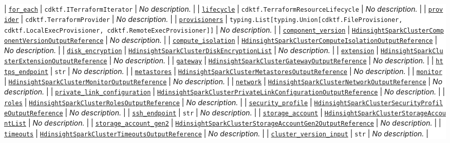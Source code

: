 | <code><a href="#@cdktf/provider-azurerm.hdinsightSparkCluster.HdinsightSparkCluster.property.forEach">for_each</a></code> | <code>cdktf.ITerraformIterator</code> | *No description.* |
| <code><a href="#@cdktf/provider-azurerm.hdinsightSparkCluster.HdinsightSparkCluster.property.lifecycle">lifecycle</a></code> | <code>cdktf.TerraformResourceLifecycle</code> | *No description.* |
| <code><a href="#@cdktf/provider-azurerm.hdinsightSparkCluster.HdinsightSparkCluster.property.provider">provider</a></code> | <code>cdktf.TerraformProvider</code> | *No description.* |
| <code><a href="#@cdktf/provider-azurerm.hdinsightSparkCluster.HdinsightSparkCluster.property.provisioners">provisioners</a></code> | <code>typing.List[typing.Union[cdktf.FileProvisioner, cdktf.LocalExecProvisioner, cdktf.RemoteExecProvisioner]]</code> | *No description.* |
| <code><a href="#@cdktf/provider-azurerm.hdinsightSparkCluster.HdinsightSparkCluster.property.componentVersion">component_version</a></code> | <code><a href="#@cdktf/provider-azurerm.hdinsightSparkCluster.HdinsightSparkClusterComponentVersionOutputReference">HdinsightSparkClusterComponentVersionOutputReference</a></code> | *No description.* |
| <code><a href="#@cdktf/provider-azurerm.hdinsightSparkCluster.HdinsightSparkCluster.property.computeIsolation">compute_isolation</a></code> | <code><a href="#@cdktf/provider-azurerm.hdinsightSparkCluster.HdinsightSparkClusterComputeIsolationOutputReference">HdinsightSparkClusterComputeIsolationOutputReference</a></code> | *No description.* |
| <code><a href="#@cdktf/provider-azurerm.hdinsightSparkCluster.HdinsightSparkCluster.property.diskEncryption">disk_encryption</a></code> | <code><a href="#@cdktf/provider-azurerm.hdinsightSparkCluster.HdinsightSparkClusterDiskEncryptionList">HdinsightSparkClusterDiskEncryptionList</a></code> | *No description.* |
| <code><a href="#@cdktf/provider-azurerm.hdinsightSparkCluster.HdinsightSparkCluster.property.extension">extension</a></code> | <code><a href="#@cdktf/provider-azurerm.hdinsightSparkCluster.HdinsightSparkClusterExtensionOutputReference">HdinsightSparkClusterExtensionOutputReference</a></code> | *No description.* |
| <code><a href="#@cdktf/provider-azurerm.hdinsightSparkCluster.HdinsightSparkCluster.property.gateway">gateway</a></code> | <code><a href="#@cdktf/provider-azurerm.hdinsightSparkCluster.HdinsightSparkClusterGatewayOutputReference">HdinsightSparkClusterGatewayOutputReference</a></code> | *No description.* |
| <code><a href="#@cdktf/provider-azurerm.hdinsightSparkCluster.HdinsightSparkCluster.property.httpsEndpoint">https_endpoint</a></code> | <code>str</code> | *No description.* |
| <code><a href="#@cdktf/provider-azurerm.hdinsightSparkCluster.HdinsightSparkCluster.property.metastores">metastores</a></code> | <code><a href="#@cdktf/provider-azurerm.hdinsightSparkCluster.HdinsightSparkClusterMetastoresOutputReference">HdinsightSparkClusterMetastoresOutputReference</a></code> | *No description.* |
| <code><a href="#@cdktf/provider-azurerm.hdinsightSparkCluster.HdinsightSparkCluster.property.monitor">monitor</a></code> | <code><a href="#@cdktf/provider-azurerm.hdinsightSparkCluster.HdinsightSparkClusterMonitorOutputReference">HdinsightSparkClusterMonitorOutputReference</a></code> | *No description.* |
| <code><a href="#@cdktf/provider-azurerm.hdinsightSparkCluster.HdinsightSparkCluster.property.network">network</a></code> | <code><a href="#@cdktf/provider-azurerm.hdinsightSparkCluster.HdinsightSparkClusterNetworkOutputReference">HdinsightSparkClusterNetworkOutputReference</a></code> | *No description.* |
| <code><a href="#@cdktf/provider-azurerm.hdinsightSparkCluster.HdinsightSparkCluster.property.privateLinkConfiguration">private_link_configuration</a></code> | <code><a href="#@cdktf/provider-azurerm.hdinsightSparkCluster.HdinsightSparkClusterPrivateLinkConfigurationOutputReference">HdinsightSparkClusterPrivateLinkConfigurationOutputReference</a></code> | *No description.* |
| <code><a href="#@cdktf/provider-azurerm.hdinsightSparkCluster.HdinsightSparkCluster.property.roles">roles</a></code> | <code><a href="#@cdktf/provider-azurerm.hdinsightSparkCluster.HdinsightSparkClusterRolesOutputReference">HdinsightSparkClusterRolesOutputReference</a></code> | *No description.* |
| <code><a href="#@cdktf/provider-azurerm.hdinsightSparkCluster.HdinsightSparkCluster.property.securityProfile">security_profile</a></code> | <code><a href="#@cdktf/provider-azurerm.hdinsightSparkCluster.HdinsightSparkClusterSecurityProfileOutputReference">HdinsightSparkClusterSecurityProfileOutputReference</a></code> | *No description.* |
| <code><a href="#@cdktf/provider-azurerm.hdinsightSparkCluster.HdinsightSparkCluster.property.sshEndpoint">ssh_endpoint</a></code> | <code>str</code> | *No description.* |
| <code><a href="#@cdktf/provider-azurerm.hdinsightSparkCluster.HdinsightSparkCluster.property.storageAccount">storage_account</a></code> | <code><a href="#@cdktf/provider-azurerm.hdinsightSparkCluster.HdinsightSparkClusterStorageAccountList">HdinsightSparkClusterStorageAccountList</a></code> | *No description.* |
| <code><a href="#@cdktf/provider-azurerm.hdinsightSparkCluster.HdinsightSparkCluster.property.storageAccountGen2">storage_account_gen2</a></code> | <code><a href="#@cdktf/provider-azurerm.hdinsightSparkCluster.HdinsightSparkClusterStorageAccountGen2OutputReference">HdinsightSparkClusterStorageAccountGen2OutputReference</a></code> | *No description.* |
| <code><a href="#@cdktf/provider-azurerm.hdinsightSparkCluster.HdinsightSparkCluster.property.timeouts">timeouts</a></code> | <code><a href="#@cdktf/provider-azurerm.hdinsightSparkCluster.HdinsightSparkClusterTimeoutsOutputReference">HdinsightSparkClusterTimeoutsOutputReference</a></code> | *No description.* |
| <code><a href="#@cdktf/provider-azurerm.hdinsightSparkCluster.HdinsightSparkCluster.property.clusterVersionInput">cluster_version_input</a></code> | <code>str</code> | *No description.* |